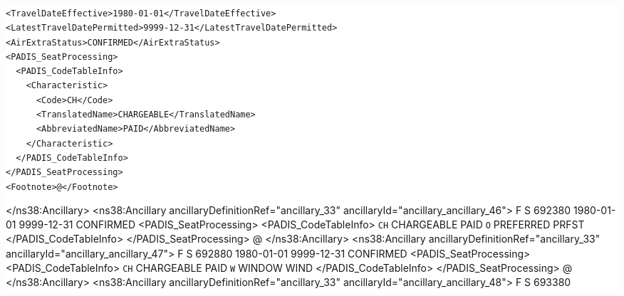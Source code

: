     <TravelDateEffective>1980-01-01</TravelDateEffective>
    <LatestTravelDatePermitted>9999-12-31</LatestTravelDatePermitted>
    <AirExtraStatus>CONFIRMED</AirExtraStatus>
    <PADIS_SeatProcessing>
      <PADIS_CodeTableInfo>
        <Characteristic>
          <Code>CH</Code>
          <TranslatedName>CHARGEABLE</TranslatedName>
          <AbbreviatedName>PAID</AbbreviatedName>
        </Characteristic>
      </PADIS_CodeTableInfo>
    </PADIS_SeatProcessing>
    <Footnote>@</Footnote>
  </ns38:Ancillary>
  <ns38:Ancillary ancillaryDefinitionRef="ancillary_33" ancillaryId="ancillary_ancillary_46">
    <ServiceType>F</ServiceType>
    <SectorPortionInd>S</SectorPortionInd>
    <SequenceNumber>692380</SequenceNumber>
    <TravelDateEffective>1980-01-01</TravelDateEffective>
    <LatestTravelDatePermitted>9999-12-31</LatestTravelDatePermitted>
    <AirExtraStatus>CONFIRMED</AirExtraStatus>
    <PADIS_SeatProcessing>
      <PADIS_CodeTableInfo>
        <Characteristic>
          <Code>CH</Code>
          <TranslatedName>CHARGEABLE</TranslatedName>
          <AbbreviatedName>PAID</AbbreviatedName>
        </Characteristic>
        <Characteristic>
          <Code>O</Code>
          <TranslatedName>PREFERRED</TranslatedName>
          <AbbreviatedName>PRFST</AbbreviatedName>
        </Characteristic>
      </PADIS_CodeTableInfo>
    </PADIS_SeatProcessing>
    <Footnote>@</Footnote>
  </ns38:Ancillary>
  <ns38:Ancillary ancillaryDefinitionRef="ancillary_33" ancillaryId="ancillary_ancillary_47">
    <ServiceType>F</ServiceType>
    <SectorPortionInd>S</SectorPortionInd>
    <SequenceNumber>692880</SequenceNumber>
    <TravelDateEffective>1980-01-01</TravelDateEffective>
    <LatestTravelDatePermitted>9999-12-31</LatestTravelDatePermitted>
    <AirExtraStatus>CONFIRMED</AirExtraStatus>
    <PADIS_SeatProcessing>
      <PADIS_CodeTableInfo>
        <Characteristic>
          <Code>CH</Code>
          <TranslatedName>CHARGEABLE</TranslatedName>
          <AbbreviatedName>PAID</AbbreviatedName>
        </Characteristic>
        <Characteristic>
          <Code>W</Code>
          <TranslatedName>WINDOW</TranslatedName>
          <AbbreviatedName>WIND</AbbreviatedName>
        </Characteristic>
      </PADIS_CodeTableInfo>
    </PADIS_SeatProcessing>
    <Footnote>@</Footnote>
  </ns38:Ancillary>
  <ns38:Ancillary ancillaryDefinitionRef="ancillary_33" ancillaryId="ancillary_ancillary_48">
    <ServiceType>F</ServiceType>
    <SectorPortionInd>S</SectorPortionInd>
    <SequenceNumber>693380</SequenceNumber>